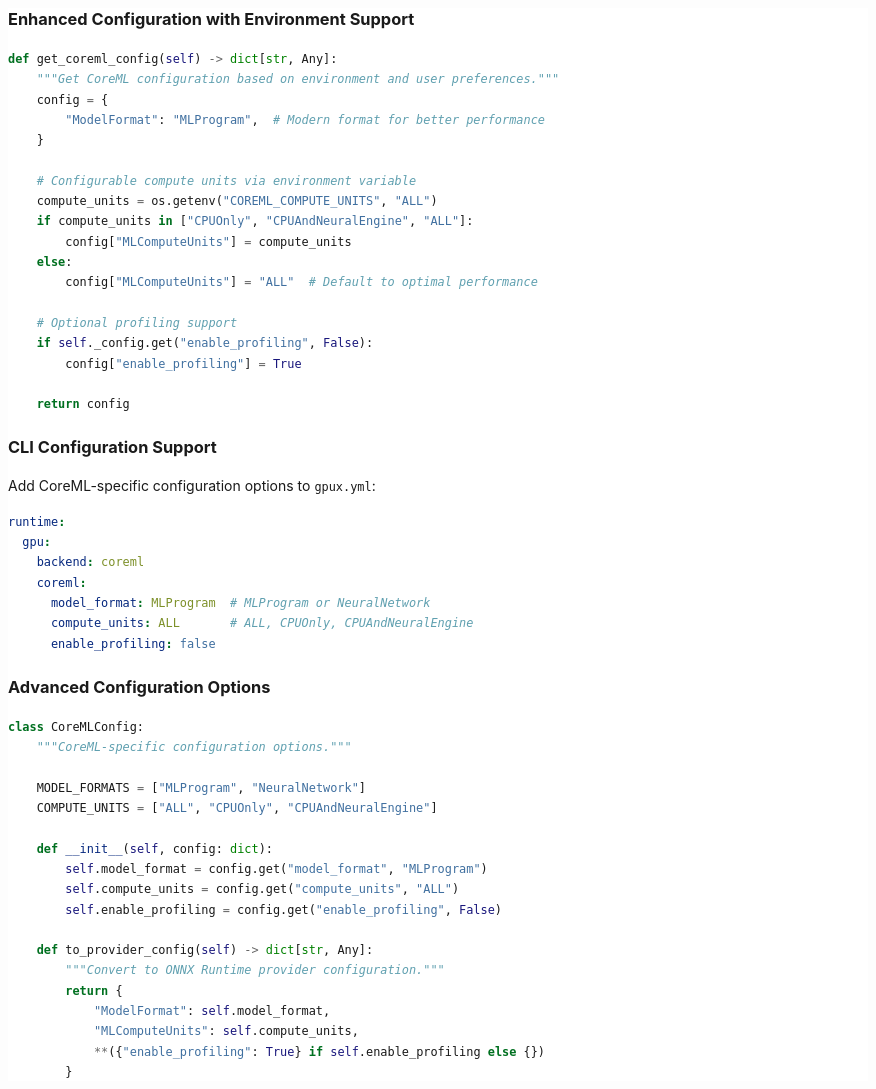 ### Enhanced Configuration with Environment Support

```python
def get_coreml_config(self) -> dict[str, Any]:
    """Get CoreML configuration based on environment and user preferences."""
    config = {
        "ModelFormat": "MLProgram",  # Modern format for better performance
    }

    # Configurable compute units via environment variable
    compute_units = os.getenv("COREML_COMPUTE_UNITS", "ALL")
    if compute_units in ["CPUOnly", "CPUAndNeuralEngine", "ALL"]:
        config["MLComputeUnits"] = compute_units
    else:
        config["MLComputeUnits"] = "ALL"  # Default to optimal performance

    # Optional profiling support
    if self._config.get("enable_profiling", False):
        config["enable_profiling"] = True

    return config
```

### CLI Configuration Support

Add CoreML-specific configuration options to `gpux.yml`:

```yaml
runtime:
  gpu:
    backend: coreml
    coreml:
      model_format: MLProgram  # MLProgram or NeuralNetwork
      compute_units: ALL       # ALL, CPUOnly, CPUAndNeuralEngine
      enable_profiling: false
```

### Advanced Configuration Options

```python
class CoreMLConfig:
    """CoreML-specific configuration options."""

    MODEL_FORMATS = ["MLProgram", "NeuralNetwork"]
    COMPUTE_UNITS = ["ALL", "CPUOnly", "CPUAndNeuralEngine"]

    def __init__(self, config: dict):
        self.model_format = config.get("model_format", "MLProgram")
        self.compute_units = config.get("compute_units", "ALL")
        self.enable_profiling = config.get("enable_profiling", False)

    def to_provider_config(self) -> dict[str, Any]:
        """Convert to ONNX Runtime provider configuration."""
        return {
            "ModelFormat": self.model_format,
            "MLComputeUnits": self.compute_units,
            **({"enable_profiling": True} if self.enable_profiling else {})
        }
```
